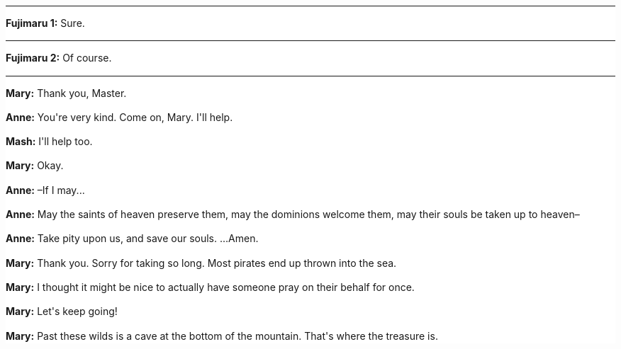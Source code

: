  

---

**Fujimaru 1:**
Sure.
 

---

**Fujimaru 2:**
Of course.
 


---
 
**Mary:**
Thank you, Master.

 
**Anne:**
You're very kind.
Come on, Mary. I'll help.

 
**Mash:**
I'll help too.

 
**Mary:**
Okay.

 
**Anne:**
&ndash;If I may...

 
**Anne:**
May the saints of heaven preserve them, may the dominions welcome them, may their souls be taken up to heaven&ndash;

 
**Anne:**
Take pity upon us, and save our souls.
...Amen.

 
**Mary:**
Thank you. Sorry for taking so long.
Most pirates end up thrown into the sea.

 
**Mary:**
I thought it might be nice to actually have someone pray on their behalf for once.

 
**Mary:**
Let's keep going!

 
**Mary:**
Past these wilds is a cave at the bottom of the mountain.
That's where the treasure is.
